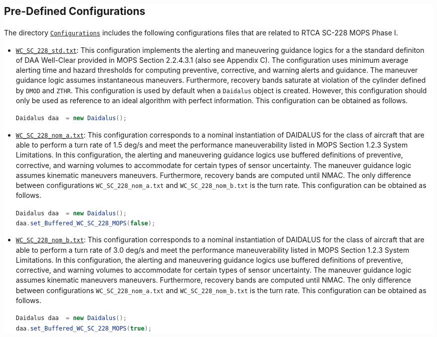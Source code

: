 

## Pre-Defined Configurations
The directory [`Configurations`](https://github.com/nasa/WellClear/tree/master/DAIDALUS/Configurations) includes the following configurations files
that are related to RTCA SC-228 MOPS Phase I.

* [`WC_SC_228_std.txt`](https://github.com/nasa/WellClear/blob/master/DAIDALUS/Configurations/WC_SC_228_std.txt):
  This configuration implements the alerting and maneuvering guidance
  logics for a the standard definiton of DAA Well-Clear provided in 
  MOPS  Section 2.2.4.3.1 (also see Appendix C). The configuration uses
  minimum average alerting time and hazard thresholds for computing
  preventive, corrective, and warning alerts and guidance. The
  maneuver guidance logic assumes instantaneous
  maneuvers. Furthermore, recovery bands saturate at violation of the
  cylinder defined by `DMOD` and `ZTHR`. This configuration is used by
  default when a `Daidalus` object is created. However, this
  configuration should only be used as reference to an ideal algorithm
  with perfect information.
  This configuration can be obtained as follows.
  ```java
  Daidalus daa  = new Daidalus();
  ```
  
* [`WC_SC_228_nom_a.txt`](https://github.com/nasa/WellClear/blob/master/DAIDALUS/Configurations/WC_SC_228_nom_a.txt): This
  configuration corresponds to a nominal instantiation of DAIDALUS for
  the class of aircraft that are able to perform a turn rate of 1.5
  deg/s and meet the performance maneuverability listed in
  MOPS Section 1.2.3 System Limitations.
  In this configuration, the alerting and maneuvering guidance logics
  use buffered definitions of preventive, corrective, and warning
  volumes to accommodate for certain types of sensor uncertainty.
  The maneuver guidance logic assumes kinematic maneuvers
  maneuvers. Furthermore, recovery bands are computed until NMAC.
  The only difference between configurations `WC_SC_228_nom_a.txt` and
  `WC_SC_228_nom_b.txt` is the turn rate.
  This configuration can be obtained as follows. 
  ```java
  Daidalus daa  = new Daidalus();
  daa.set_Buffered_WC_SC_228_MOPS(false);
  ```

* [`WC_SC_228_nom_b.txt`](https://github.com/nasa/WellClear/blob/master/DAIDALUS/Configurations/WC_SC_228_nom_b.txt): This
  configuration corresponds to a nominal instantiation of DAIDALUS for
  the class of aircraft that are able to perform a turn rate of 3.0
  deg/s and meet the performance maneuverability listed in
  MOPS Section 1.2.3 System Limitations.
  In this configuration, the alerting and maneuvering guidance logics
  use buffered definitions of preventive, corrective, and warning
  volumes to accommodate for certain types of sensor uncertainty.
  The maneuver guidance logic assumes kinematic maneuvers
  maneuvers. Furthermore, recovery bands are computed until NMAC.
  The only difference between configurations `WC_SC_228_nom_a.txt` and
  `WC_SC_228_nom_b.txt` is the turn rate.
  This configuration can be obtained as follows. 
  ```java
  Daidalus daa  = new Daidalus();
  daa.set_Buffered_WC_SC_228_MOPS(true);
  ```

